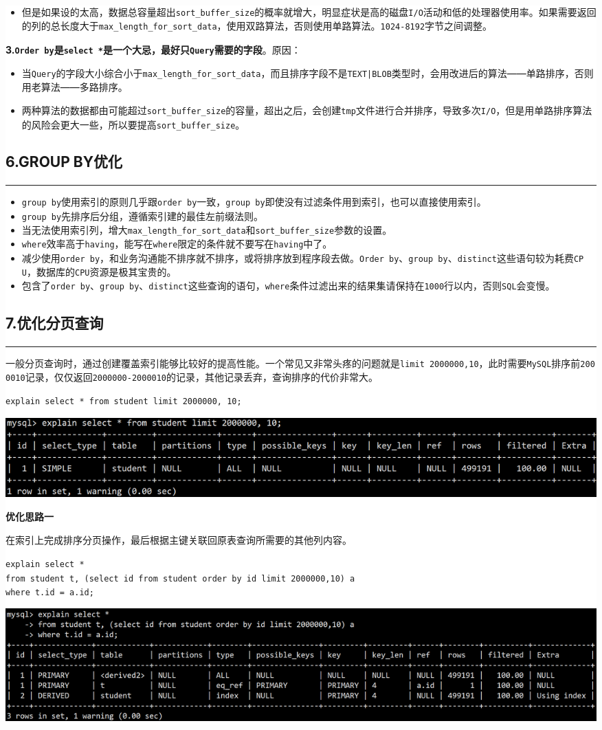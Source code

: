 - 但是如果设的太高，数据总容量超出`sort_buffer_size`的概率就增大，明显症状是高的磁盘`I/O`活动和低的处理器使用率。如果需要返回的列的总长度大于`max_length_for_sort_data`，使用双路算法，否则使用单路算法。`1024-8192`字节之间调整。

**3.`Order by`是`select *`是一个大忌，最好只`Query`需要的字段**。原因：

- 当`Query`的字段大小综合小于`max_length_for_sort_data`，而且排序字段不是`TEXT|BLOB`类型时，会用改进后的算法——单路排序，否则用老算法——多路排序。

- 两种算法的数据都由可能超过`sort_buffer_size`的容量，超出之后，会创建`tmp`文件进行合并排序，导致多次`I/O`，但是用单路排序算法的风险会更大一些，所以要提高`sort_buffer_size`。

## 6.GROUP BY优化

---

- `group by`使用索引的原则几乎跟`order by`一致，`group by`即使没有过滤条件用到索引，也可以直接使用索引。
- `group by`先排序后分组，遵循索引建的最佳左前缀法则。
- 当无法使用索引列，增大`max_length_for_sort_data`和`sort_buffer_size`参数的设置。
- `where`效率高于`having`，能写在`where`限定的条件就不要写在`having`中了。
- 减少使用`order by`，和业务沟通能不排序就不排序，或将排序放到程序段去做。`Order by`、`group by`、`distinct`这些语句较为耗费`CPU`，数据库的`CPU`资源是极其宝贵的。
- 包含了`order by`、`group by`、`distinct`这些查询的语句，`where`条件过滤出来的结果集请保持在`1000`行以内，否则`SQL`会变慢。

## 7.优化分页查询

---

一般分页查询时，通过创建覆盖索引能够比较好的提高性能。一个常见又非常头疼的问题就是`limit 2000000,10`，此时需要`MySQL`排序前`2000010`记录，仅仅返回`2000000-2000010`的记录，其他记录丢弃，查询排序的代价非常大。

```mysql
explain select * from student limit 2000000, 10;
```

![image-20220617221429815](第10章_索引优化与查询优化.assets\image-20220617221429815.png)

**优化思路一**

在索引上完成排序分页操作，最后根据主键关联回原表查询所需要的其他列内容。

```mysql
explain select * 
from student t, (select id from student order by id limit 2000000,10) a
where t.id = a.id;
```

![image-20220617221644143](第10章_索引优化与查询优化.assets\image-20220617221644143.png)

